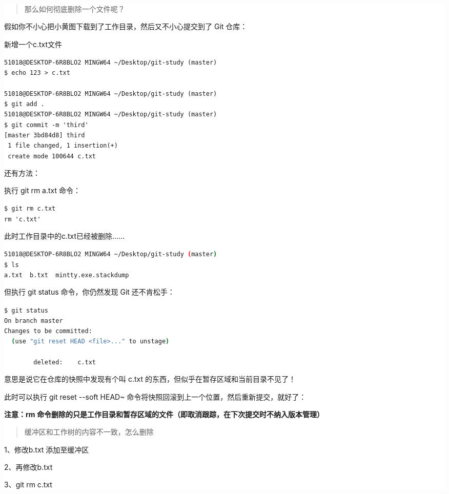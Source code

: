 > 那么如何彻底删除一个文件呢？

假如你不小心把小黄图下载到了工作目录，然后又不小心提交到了 Git 仓库：

新增一个c.txt文件

```text
51018@DESKTOP-6R8BLO2 MINGW64 ~/Desktop/git-study (master)
$ echo 123 > c.txt

51018@DESKTOP-6R8BLO2 MINGW64 ~/Desktop/git-study (master)
$ git add .
51018@DESKTOP-6R8BLO2 MINGW64 ~/Desktop/git-study (master)
$ git commit -m 'third'
[master 3bd84d8] third
 1 file changed, 1 insertion(+)
 create mode 100644 c.txt
```

还有方法：

执行 git rm a.txt 命令：

```text
$ git rm c.txt
rm 'c.txt'
```

此时工作目录中的c.txt已经被删除……

```bash
51018@DESKTOP-6R8BLO2 MINGW64 ~/Desktop/git-study (master)
$ ls
a.txt  b.txt  mintty.exe.stackdump
```

但执行 git status 命令，你仍然发现 Git 还不肯松手：

```bash
$ git status
On branch master
Changes to be committed:
  (use "git reset HEAD <file>..." to unstage)

        deleted:    c.txt
```

意思是说它在仓库的快照中发现有个叫 c.txt 的东西，但似乎在暂存区域和当前目录不见了！

此时可以执行 git reset --soft HEAD~ 命令将快照回滚到上一个位置，然后重新提交，就好了：

**注意：rm 命令删除的只是工作目录和暂存区域的文件（即取消跟踪，在下次提交时不纳入版本管理）**

> 缓冲区和工作树的内容不一致，怎么删除

1、修改b.txt 添加至缓冲区

2、再修改b.txt

3、git rm c.txt
